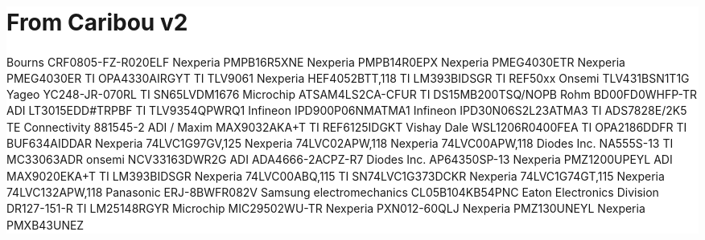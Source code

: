 
# From Caribou v2

Bourns	CRF0805-FZ-R020ELF
Nexperia	PMPB16R5XNE
Nexperia	PMPB14R0EPX
Nexperia	PMEG4030ETR
Nexperia	PMEG4030ER
TI	OPA4330AIRGYT
TI	TLV9061
Nexperia	HEF4052BTT,118
TI	LM393BIDSGR
TI	REF50xx
Onsemi	TLV431BSN1T1G
Yageo	YC248-JR-070RL 
TI	SN65LVDM1676
Microchip	ATSAM4LS2CA-CFUR
TI	DS15MB200TSQ/NOPB
Rohm	BD00FD0WHFP-TR
ADI	LT3015EDD#TRPBF
TI	TLV9354QPWRQ1
Infineon	IPD900P06NMATMA1
Infineon	IPD30N06S2L23ATMA3
TI	ADS7828E/2K5
TE Connectivity	881545-2
ADI / Maxim	MAX9032AKA+T
TI	REF6125IDGKT
Vishay Dale	WSL1206R0400FEA
TI	OPA2186DDFR
TI	BUF634AIDDAR
Nexperia	74LVC1G97GV,125
Nexperia	74LVC02APW,118
Nexperia	74LVC00APW,118
Diodes Inc.	NA555S-13
TI	MC33063ADR
onsemi	NCV33163DWR2G
ADI	ADA4666-2ACPZ-R7
Diodes Inc.	AP64350SP-13
Nexperia	PMZ1200UPEYL
ADI	MAX9020EKA+T
TI	LM393BIDSGR
Nexperia	74LVC00ABQ,115
TI	SN74LVC1G373DCKR
Nexperia	74LVC1G74GT,115
Nexperia	74LVC132APW,118
Panasonic	ERJ-8BWFR082V
Samsung electromechanics	CL05B104KB54PNC
Eaton Electronics Division	DR127-151-R
TI	LM25148RGYR
Microchip	MIC29502WU-TR
Nexperia	PXN012-60QLJ
Nexperia	PMZ130UNEYL
Nexperia	PMXB43UNEZ
	
